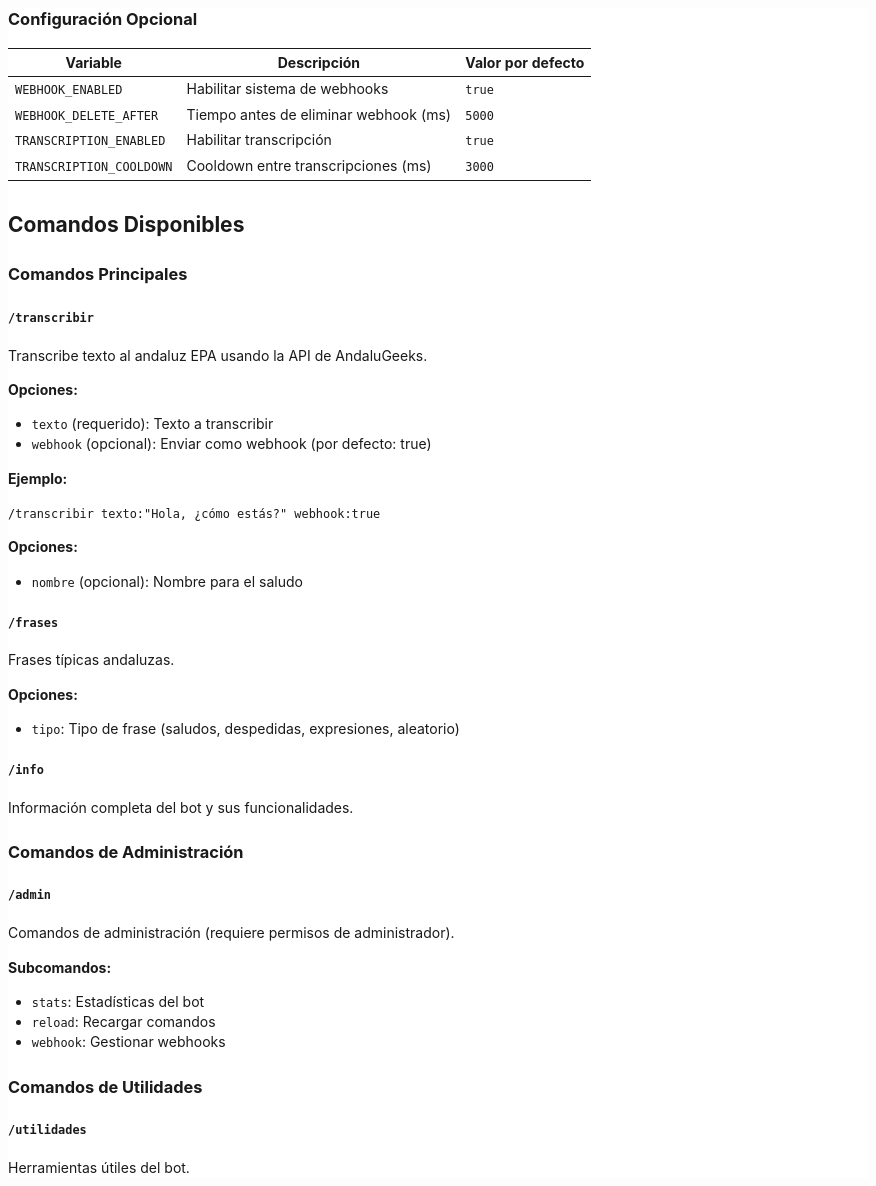 ### Configuración Opcional

| Variable | Descripción | Valor por defecto |
|----------|-------------|-------------------|
| `WEBHOOK_ENABLED` | Habilitar sistema de webhooks | `true` |
| `WEBHOOK_DELETE_AFTER` | Tiempo antes de eliminar webhook (ms) | `5000` |
| `TRANSCRIPTION_ENABLED` | Habilitar transcripción | `true` |
| `TRANSCRIPTION_COOLDOWN` | Cooldown entre transcripciones (ms) | `3000` |

## Comandos Disponibles

### Comandos Principales

#### `/transcribir`
Transcribe texto al andaluz EPA usando la API de AndaluGeeks.

**Opciones:**
- `texto` (requerido): Texto a transcribir
- `webhook` (opcional): Enviar como webhook (por defecto: true)

**Ejemplo:**
```
/transcribir texto:"Hola, ¿cómo estás?" webhook:true
```

**Opciones:**
- `nombre` (opcional): Nombre para el saludo

#### `/frases`
Frases típicas andaluzas.

**Opciones:**
- `tipo`: Tipo de frase (saludos, despedidas, expresiones, aleatorio)

#### `/info`
Información completa del bot y sus funcionalidades.

### Comandos de Administración

#### `/admin`
Comandos de administración (requiere permisos de administrador).

**Subcomandos:**
- `stats`: Estadísticas del bot
- `reload`: Recargar comandos
- `webhook`: Gestionar webhooks

### Comandos de Utilidades

#### `/utilidades`
Herramientas útiles del bot.
